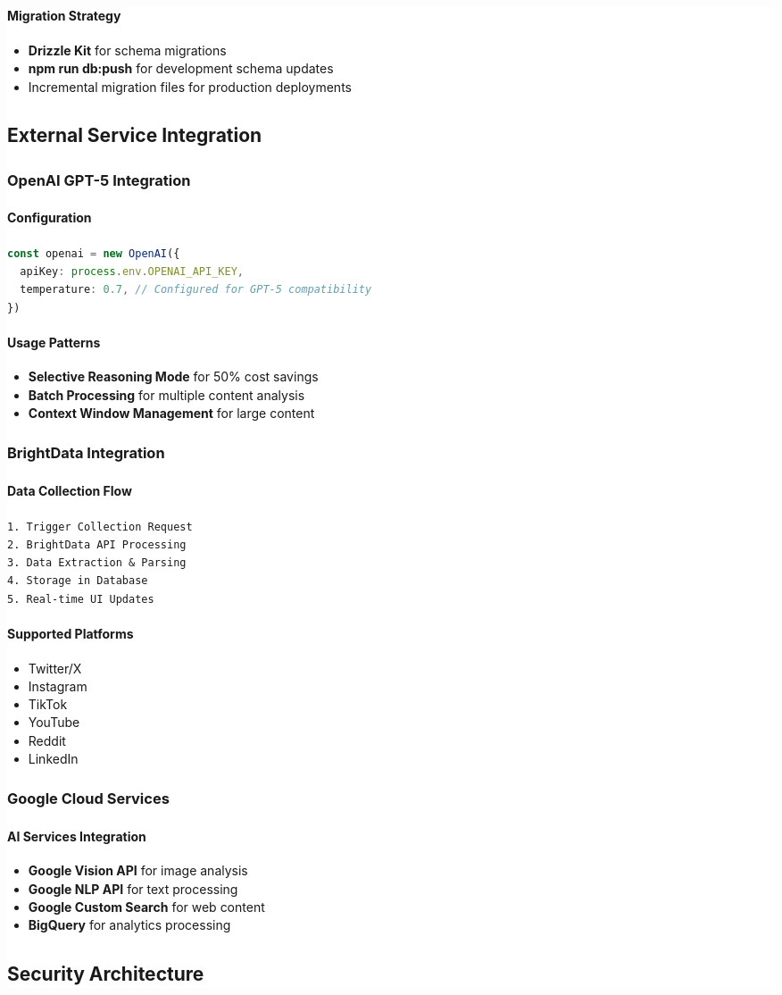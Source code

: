 
#### Migration Strategy
- **Drizzle Kit** for schema migrations
- **npm run db:push** for development schema updates
- Incremental migration files for production deployments

## External Service Integration

### OpenAI GPT-5 Integration

#### Configuration
```typescript
const openai = new OpenAI({
  apiKey: process.env.OPENAI_API_KEY,
  temperature: 0.7, // Configured for GPT-5 compatibility
})
```

#### Usage Patterns
- **Selective Reasoning Mode** for 50% cost savings
- **Batch Processing** for multiple content analysis
- **Context Window Management** for large content

### BrightData Integration

#### Data Collection Flow
```
1. Trigger Collection Request
2. BrightData API Processing
3. Data Extraction & Parsing
4. Storage in Database
5. Real-time UI Updates
```

#### Supported Platforms
- Twitter/X
- Instagram
- TikTok
- YouTube
- Reddit
- LinkedIn

### Google Cloud Services

#### AI Services Integration
- **Google Vision API** for image analysis
- **Google NLP API** for text processing
- **Google Custom Search** for web content
- **BigQuery** for analytics processing

## Security Architecture
